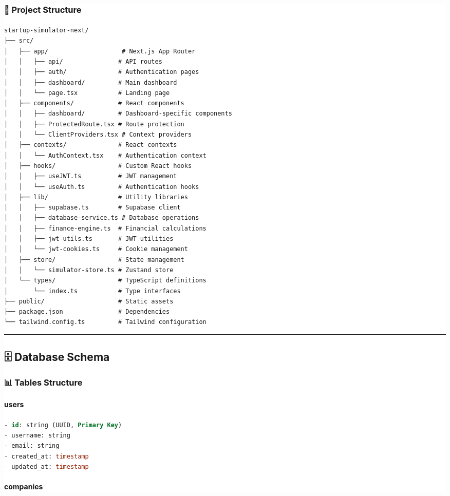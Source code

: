 ### 📁 Project Structure

```
startup-simulator-next/
├── src/
│   ├── app/                    # Next.js App Router
│   │   ├── api/               # API routes
│   │   ├── auth/              # Authentication pages
│   │   ├── dashboard/         # Main dashboard
│   │   └── page.tsx           # Landing page
│   ├── components/            # React components
│   │   ├── dashboard/         # Dashboard-specific components
│   │   ├── ProtectedRoute.tsx # Route protection
│   │   └── ClientProviders.tsx # Context providers
│   ├── contexts/              # React contexts
│   │   └── AuthContext.tsx    # Authentication context
│   ├── hooks/                 # Custom React hooks
│   │   ├── useJWT.ts          # JWT management
│   │   └── useAuth.ts         # Authentication hooks
│   ├── lib/                   # Utility libraries
│   │   ├── supabase.ts        # Supabase client
│   │   ├── database-service.ts # Database operations
│   │   ├── finance-engine.ts  # Financial calculations
│   │   ├── jwt-utils.ts       # JWT utilities
│   │   └── jwt-cookies.ts     # Cookie management
│   ├── store/                 # State management
│   │   └── simulator-store.ts # Zustand store
│   └── types/                 # TypeScript definitions
│       └── index.ts           # Type interfaces
├── public/                    # Static assets
├── package.json               # Dependencies
└── tailwind.config.ts         # Tailwind configuration
```

---

## 🗄️ Database Schema

### 📊 Tables Structure

#### **users**

```sql
- id: string (UUID, Primary Key)
- username: string
- email: string
- created_at: timestamp
- updated_at: timestamp
```

#### **companies**
